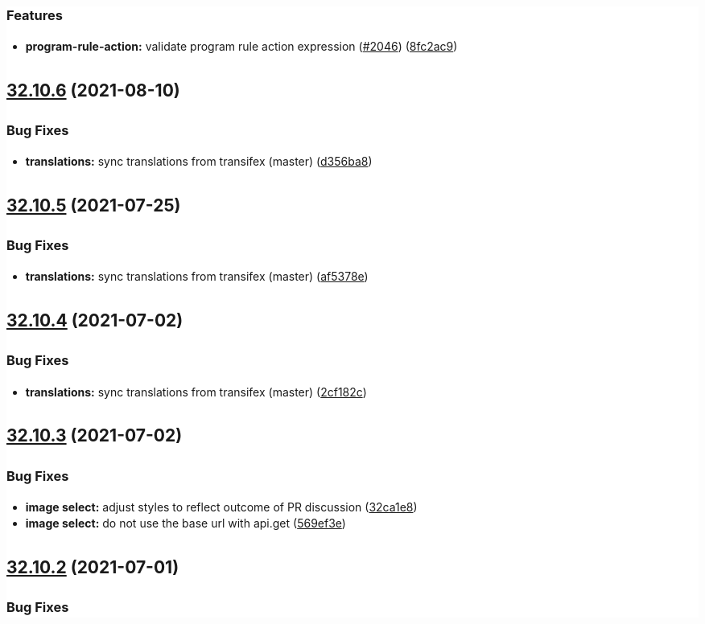 
### Features

* **program-rule-action:** validate program rule action expression ([#2046](https://github.com/dhis2/maintenance-app/issues/2046)) ([8fc2ac9](https://github.com/dhis2/maintenance-app/commit/8fc2ac961f7bf160e500bd9fa64cc21153665d78))

## [32.10.6](https://github.com/dhis2/maintenance-app/compare/v32.10.5...v32.10.6) (2021-08-10)


### Bug Fixes

* **translations:** sync translations from transifex (master) ([d356ba8](https://github.com/dhis2/maintenance-app/commit/d356ba8eeacd4ef5115c29e3aed083134e454232))

## [32.10.5](https://github.com/dhis2/maintenance-app/compare/v32.10.4...v32.10.5) (2021-07-25)


### Bug Fixes

* **translations:** sync translations from transifex (master) ([af5378e](https://github.com/dhis2/maintenance-app/commit/af5378ec646dbdb23025d7a2c05e6a38646d2541))

## [32.10.4](https://github.com/dhis2/maintenance-app/compare/v32.10.3...v32.10.4) (2021-07-02)


### Bug Fixes

* **translations:** sync translations from transifex (master) ([2cf182c](https://github.com/dhis2/maintenance-app/commit/2cf182c7429115c038c08839f9b5ab7b8206b736))

## [32.10.3](https://github.com/dhis2/maintenance-app/compare/v32.10.2...v32.10.3) (2021-07-02)


### Bug Fixes

* **image select:** adjust styles to reflect outcome of PR discussion ([32ca1e8](https://github.com/dhis2/maintenance-app/commit/32ca1e88b8f2d5a7bc6c8081b42a32a6fd823473))
* **image select:** do not use the base url with api.get ([569ef3e](https://github.com/dhis2/maintenance-app/commit/569ef3ee405222f553e8eefd5026e9b89b780898))

## [32.10.2](https://github.com/dhis2/maintenance-app/compare/v32.10.1...v32.10.2) (2021-07-01)


### Bug Fixes

